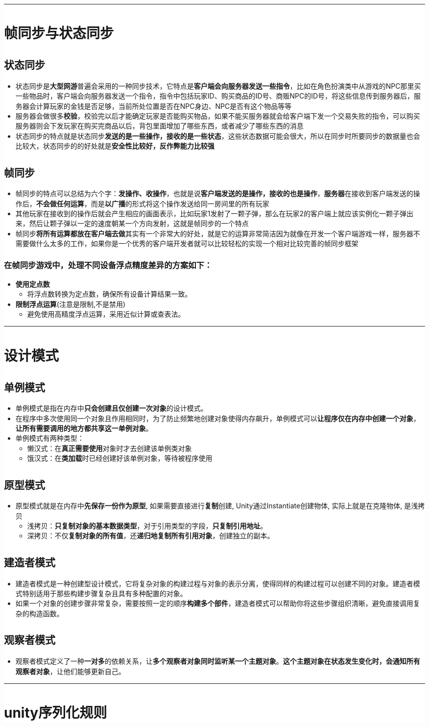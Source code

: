 ***
# 帧同步与状态同步
## 状态同步
- 状态同步是**大型网游**普遍会采用的一种同步技术，它特点是**客户端会向服务器发送一些指令**，比如在角色扮演类中从游戏的NPC那里买一些物品时，客户端会向服务器发送一个指令，指令中包括玩家ID、购买商品的ID号、商贩NPC的ID号，将这些信息传到服务器后，服务器会计算玩家的金钱是否足够，当前所处位置是否在NPC身边、NPC是否有这个物品等等
- 服务器会做很多**校验**，校验完以后才能确定玩家是否能购买物品，如果不能买服务器就会给客户端下发一个交易失败的指令，可以购买服务器则会下发玩家在购买完商品以后，背包里面增加了哪些东西，或者减少了哪些东西的消息
- 状态同步的特点就是状态同步**发送的是一些操作，接收的是一些状态**，这些状态数据可能会很大，所以在同步时所要同步的数据量也会比较大，状态同步的的好处就是**安全性比较好，反作弊能力比较强**
## 帧同步
- 帧同步的特点可以总结为六个字：**发操作、收操作**，也就是说**客户端发送的是操作，接收的也是操作**，**服务器**在接收到客户端发送的操作后，**不会做任何运算**，而是**以广播**的形式将这个操作发送给同一房间里的所有玩家
- 其他玩家在接收到的操作后就会产生相应的画面表示，比如玩家1发射了一颗子弹，那么在玩家2的客户端上就应该实例化一颗子弹出来，然后让颗子弹以一定的速度朝某一个方向发射，这就是帧同步的一个特点
- 帧同步**将所有运算都放在客户端去做**其实有一个非常大的好处，就是它的运算非常简洁因为就像在开发一个客户端游戏一样，服务器不需要做什么太多的工作，如果你是一个优秀的客户端开发者就可以比较轻松的实现一个相对比较完善的帧同步框架

### 在帧同步游戏中，处理不同设备浮点精度差异的方案如下：
- **使用定点数**
  - 将浮点数转换为定点数，确保所有设备计算结果一致。
- **限制浮点运算**(注意是限制,不是禁用)
  - 避免使用高精度浮点运算，采用近似计算或查表法。
***
# 设计模式
## 单例模式
- 单例模式是指在内存中**只会创建且仅创建一次对象**的设计模式。
- 在程序中多次使用同一个对象且作用相同时，为了防止频繁地创建对象使得内存飙升，单例模式可以**让程序仅在内存中创建一个对象**，**让所有需要调用的地方都共享这一单例对象**。
- 单例模式有两种类型：
  - 懒汉式：在**真正需要使用**对象时才去创建该单例类对象
  - 饿汉式：在**类加载**时已经创建好该单例对象，等待被程序使用

## 原型模式
- 原型模式就是在内存中**先保存一份作为原型**, 如果需要直接进行**复制**创建, Unity通过Instantiate创建物体, 实际上就是在克隆物体, 是浅拷贝
  - 浅拷贝：**只复制对象的基本数据类型**，对于引用类型的字段，**只复制引用地址**。
  - 深拷贝：不仅**复制对象的所有值**，还**递归地复制所有引用对象**，创建独立的副本。

## 建造者模式
- 建造者模式是一种创建型设计模式，它将复杂对象的构建过程与对象的表示分离，使得同样的构建过程可以创建不同的对象。建造者模式特别适用于那些构建步骤复杂且具有多种配置的对象。
- 如果一个对象的创建步骤非常复杂，需要按照一定的顺序**构建多个部件**，建造者模式可以帮助你将这些步骤组织清晰，避免直接调用复杂的构造函数。

## 观察者模式
- 观察者模式定义了一种**一对多**的依赖关系，让**多个观察者对象同时监听某一个主题对象**。**这个主题对象在状态发生变化时，会通知所有观察者对象**，让他们能够更新自己。

***
# unity序列化规则

